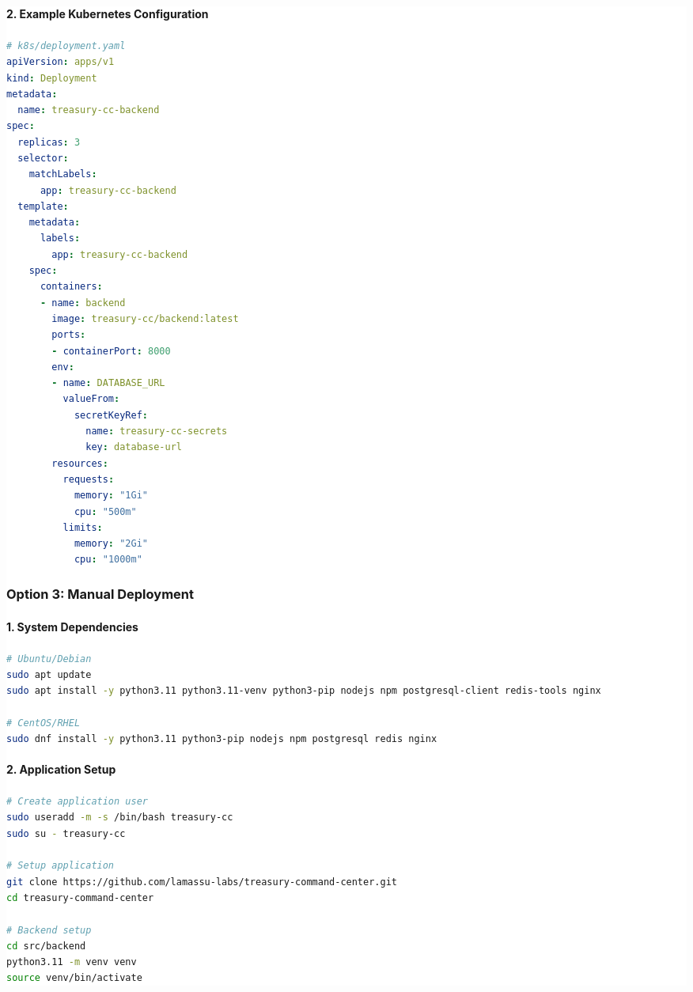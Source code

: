 #### 2. Example Kubernetes Configuration
```yaml
# k8s/deployment.yaml
apiVersion: apps/v1
kind: Deployment
metadata:
  name: treasury-cc-backend
spec:
  replicas: 3
  selector:
    matchLabels:
      app: treasury-cc-backend
  template:
    metadata:
      labels:
        app: treasury-cc-backend
    spec:
      containers:
      - name: backend
        image: treasury-cc/backend:latest
        ports:
        - containerPort: 8000
        env:
        - name: DATABASE_URL
          valueFrom:
            secretKeyRef:
              name: treasury-cc-secrets
              key: database-url
        resources:
          requests:
            memory: "1Gi"
            cpu: "500m"
          limits:
            memory: "2Gi"
            cpu: "1000m"
```

### Option 3: Manual Deployment

#### 1. System Dependencies
```bash
# Ubuntu/Debian
sudo apt update
sudo apt install -y python3.11 python3.11-venv python3-pip nodejs npm postgresql-client redis-tools nginx

# CentOS/RHEL
sudo dnf install -y python3.11 python3-pip nodejs npm postgresql redis nginx
```

#### 2. Application Setup
```bash
# Create application user
sudo useradd -m -s /bin/bash treasury-cc
sudo su - treasury-cc

# Setup application
git clone https://github.com/lamassu-labs/treasury-command-center.git
cd treasury-command-center

# Backend setup
cd src/backend
python3.11 -m venv venv
source venv/bin/activate
```